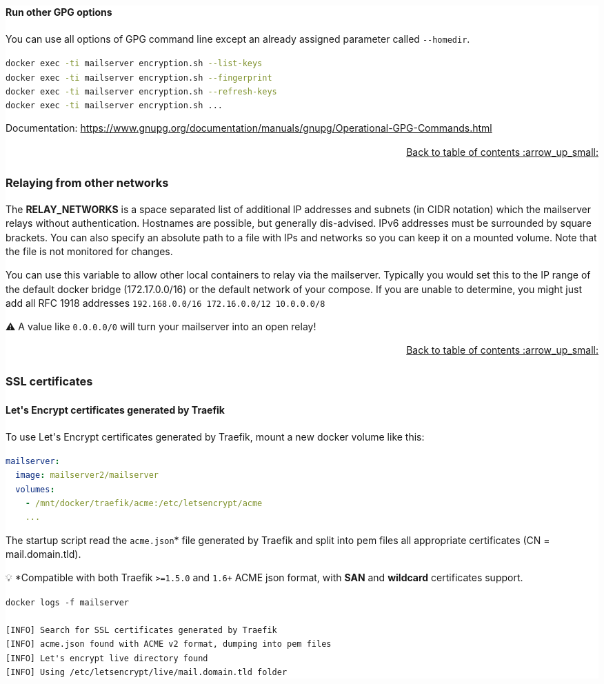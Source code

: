 #### Run other GPG options

You can use all options of GPG command line except an already assigned parameter called `--homedir`.


```bash
docker exec -ti mailserver encryption.sh --list-keys
docker exec -ti mailserver encryption.sh --fingerprint
docker exec -ti mailserver encryption.sh --refresh-keys
docker exec -ti mailserver encryption.sh ...
```

Documentation: https://www.gnupg.org/documentation/manuals/gnupg/Operational-GPG-Commands.html

<p align="right"><a href="#summary">Back to table of contents :arrow_up_small:</a></p>

### Relaying from other networks

The **RELAY_NETWORKS** is a space separated list of additional IP addresses and subnets (in CIDR notation) which the mailserver relays without authentication. Hostnames are possible, but generally dis-advised. IPv6 addresses must be surrounded by square brackets. You can also specify an absolute path to a file with IPs and networks so you can keep it on a mounted volume. Note that the file is not monitored for changes.

You can use this variable to allow other local containers to relay via the mailserver. Typically you would set this to the IP range of the default docker bridge (172.17.0.0/16) or the default network of your compose. If you are unable to determine, you might just add all RFC 1918 addresses `192.168.0.0/16 172.16.0.0/12 10.0.0.0/8`

:warning: A value like `0.0.0.0/0` will turn your mailserver into an open relay!

<p align="right"><a href="#summary">Back to table of contents :arrow_up_small:</a></p>

### SSL certificates

#### Let's Encrypt certificates generated by Traefik

To use Let's Encrypt certificates generated by Traefik, mount a new docker volume like this:

```yml
mailserver:
  image: mailserver2/mailserver
  volumes:
    - /mnt/docker/traefik/acme:/etc/letsencrypt/acme
    ...
```

The startup script read the `acme.json`* file generated by Traefik and split into pem files all appropriate certificates (CN = mail.domain.tld).

:bulb: *Compatible with both Traefik `>=1.5.0` and `1.6+` ACME json format, with **SAN** and **wildcard** certificates support.

```
docker logs -f mailserver

[INFO] Search for SSL certificates generated by Traefik
[INFO] acme.json found with ACME v2 format, dumping into pem files
[INFO] Let's encrypt live directory found
[INFO] Using /etc/letsencrypt/live/mail.domain.tld folder
```

